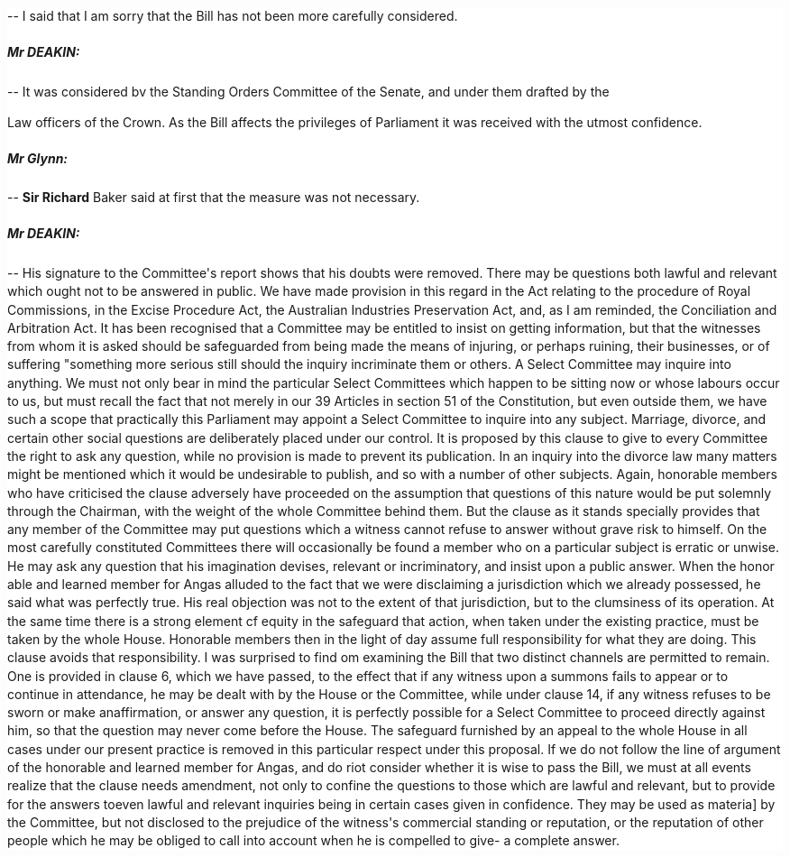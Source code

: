 --  I said that I am sorry that the Bill has not been more carefully considered. 

##### Mr DEAKIN:

-- It was considered bv the Standing Orders Committee of the Senate, and under them drafted by the 

Law officers of the Crown. As the Bill affects the privileges of Parliament it was received with the utmost confidence. 

##### Mr Glynn:

--  **Sir Richard**  Baker said at first that the measure was not necessary. 

##### Mr DEAKIN:

--  His  signature to the Committee's report shows that his doubts were removed. There may be questions both lawful and relevant which ought not to be answered in public. We have made provision in this regard in the Act relating to the procedure of Royal Commissions, in the Excise Procedure Act, the Australian Industries Preservation Act, and, as I am reminded, the Conciliation and Arbitration Act. It has been recognised that a Committee may be entitled to insist on getting information, but that the witnesses from whom it is asked should be safeguarded from being made the means of injuring, or perhaps ruining, their businesses, or of suffering "something more serious still should the inquiry incriminate them or others. A Select Committee may inquire into anything. We must not only bear in mind the particular Select Committees which happen to be sitting now or whose labours occur to us, but must recall the fact that not merely in our 39 Articles in section 51 of the Constitution, but even outside them, we have such a scope that practically this Parliament may appoint a Select Committee to inquire into any subject. Marriage, divorce, and certain other social questions are deliberately placed under our control. It is proposed by this clause to give to every Committee the right to ask any question, while no provision is made to prevent its publication. In an inquiry into the divorce law many matters might be mentioned which it would be undesirable to publish, and so with a number of other subjects. Again, honorable members who have criticised the clause adversely have proceeded on the assumption that questions of this nature would be put solemnly through the  Chairman,  with the weight of the whole Committee behind them. But the clause as it stands specially provides that any member of the Committee may put questions which a witness cannot refuse to answer without grave risk to himself. On the most carefully constituted Committees there will occasionally be found a member who on a particular subject is erratic or unwise. He may ask any question that his imagination devises, relevant or incriminatory, and insist upon a public answer. When the honor able and learned member for Angas alluded to the fact that we were disclaiming a jurisdiction which we already possessed, he said what was perfectly true.  His  real objection was not to the extent of that jurisdiction, but to the clumsiness of its operation. At the same time there is a strong element cf equity in the safeguard that action, when taken under the existing practice, must be taken by the whole House. Honorable members then in the light of day assume full responsibility for what they are doing. This clause avoids that responsibility. I was surprised to find om examining the Bill that two distinct channels are permitted to remain. One is provided in clause 6, which we have passed, to the effect that if any witness upon a summons fails to appear or to continue in attendance, he may be dealt with by the House or the Committee, while under clause 14, if any witness refuses to be sworn or make anaffirmation, or answer any question, it is perfectly possible for a Select Committee to proceed directly against him, so that the question may never come before the House. The safeguard furnished by an appeal to the whole House in all cases under our present practice is removed in this particular respect under this proposal. If we do not follow the line of argument of the honorable and learned member for Angas, and do riot consider whether it is wise to pass the Bill, we must at all events realize that the clause needs amendment, not only to confine the questions to those which are lawful and relevant, but to provide for the answers toeven lawful and relevant inquiries being in certain cases given in confidence. They may be used as materia] by the Committee, but not disclosed to the prejudice of the witness's commercial standing or reputation, or the reputation of other people which he may be obliged to call into account when he is compelled to give- a complete answer. 
